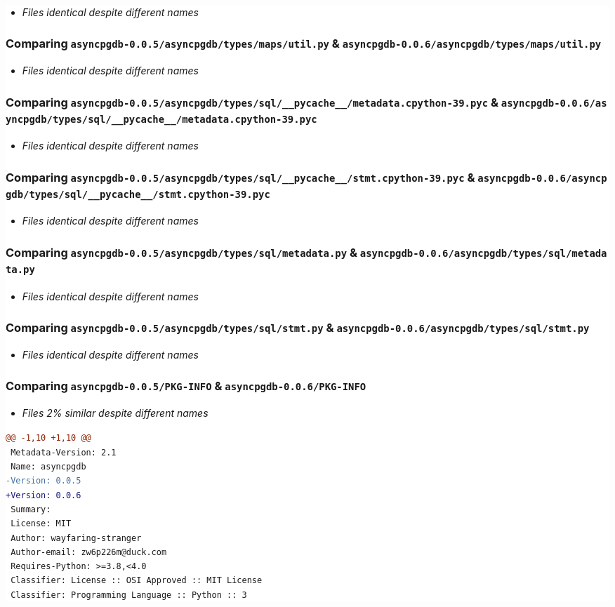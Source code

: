 * *Files identical despite different names*

### Comparing `asyncpgdb-0.0.5/asyncpgdb/types/maps/util.py` & `asyncpgdb-0.0.6/asyncpgdb/types/maps/util.py`

 * *Files identical despite different names*

### Comparing `asyncpgdb-0.0.5/asyncpgdb/types/sql/__pycache__/metadata.cpython-39.pyc` & `asyncpgdb-0.0.6/asyncpgdb/types/sql/__pycache__/metadata.cpython-39.pyc`

 * *Files identical despite different names*

### Comparing `asyncpgdb-0.0.5/asyncpgdb/types/sql/__pycache__/stmt.cpython-39.pyc` & `asyncpgdb-0.0.6/asyncpgdb/types/sql/__pycache__/stmt.cpython-39.pyc`

 * *Files identical despite different names*

### Comparing `asyncpgdb-0.0.5/asyncpgdb/types/sql/metadata.py` & `asyncpgdb-0.0.6/asyncpgdb/types/sql/metadata.py`

 * *Files identical despite different names*

### Comparing `asyncpgdb-0.0.5/asyncpgdb/types/sql/stmt.py` & `asyncpgdb-0.0.6/asyncpgdb/types/sql/stmt.py`

 * *Files identical despite different names*

### Comparing `asyncpgdb-0.0.5/PKG-INFO` & `asyncpgdb-0.0.6/PKG-INFO`

 * *Files 2% similar despite different names*

```diff
@@ -1,10 +1,10 @@
 Metadata-Version: 2.1
 Name: asyncpgdb
-Version: 0.0.5
+Version: 0.0.6
 Summary: 
 License: MIT
 Author: wayfaring-stranger
 Author-email: zw6p226m@duck.com
 Requires-Python: >=3.8,<4.0
 Classifier: License :: OSI Approved :: MIT License
 Classifier: Programming Language :: Python :: 3
```

